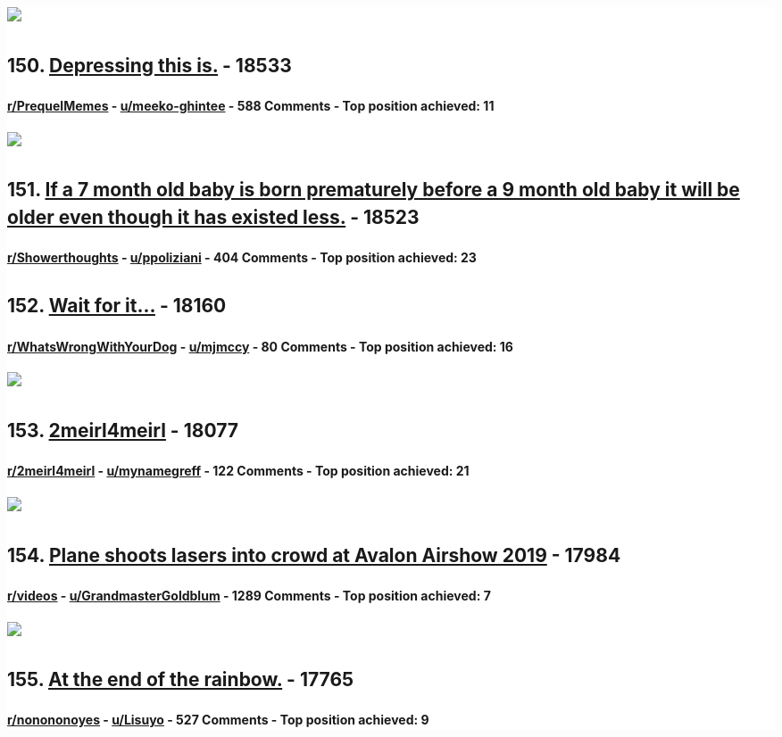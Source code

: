 <a href="https://i.redd.it/tdvl6ybj6il21.jpg"><img src="https://b.thumbs.redditmedia.com/79PeDCm0oKW1DFQB2egUr5Ak1KoR56yc75tHfHxZpwo.jpg"></img></a>

## 150. [Depressing this is.](http://reddit.com/r/PrequelMemes/comments/azq8kn/depressing_this_is/) - 18533
#### [r/PrequelMemes](http://reddit.com/r/PrequelMemes) - [u/meeko-ghintee](http://reddit.com/u/meeko-ghintee) - 588 Comments - Top position achieved: 11

<a href="https://i.redd.it/hfiv281rtfl21.jpg"><img src="https://b.thumbs.redditmedia.com/mh4crRu1jOIyue5Faqzyf1yZfpIWzaH38kOAUuz5KZo.jpg"></img></a>

## 151. [If a 7 month old baby is born prematurely before a 9 month old baby it will be older even though it has existed less.](http://reddit.com/r/Showerthoughts/comments/azr196/if_a_7_month_old_baby_is_born_prematurely_before/) - 18523
#### [r/Showerthoughts](http://reddit.com/r/Showerthoughts) - [u/ppoliziani](http://reddit.com/u/ppoliziani) - 404 Comments - Top position achieved: 23

## 152. [Wait for it...](http://reddit.com/r/WhatsWrongWithYourDog/comments/azmzus/wait_for_it/) - 18160
#### [r/WhatsWrongWithYourDog](http://reddit.com/r/WhatsWrongWithYourDog) - [u/mjmccy](http://reddit.com/u/mjmccy) - 80 Comments - Top position achieved: 16

<a href="https://v.redd.it/e9qa8gcq3el21"><img src="https://b.thumbs.redditmedia.com/yS7BHcsP-kKHRvK65SiKJDDllu6rgE59WP_SCaYGcno.jpg"></img></a>

## 153. [2meirl4meirl](http://reddit.com/r/2meirl4meirl/comments/azz69j/2meirl4meirl/) - 18077
#### [r/2meirl4meirl](http://reddit.com/r/2meirl4meirl) - [u/mynamegreff](http://reddit.com/u/mynamegreff) - 122 Comments - Top position achieved: 21

<a href="https://i.redd.it/cft58eb17kl21.jpg"><img src="https://b.thumbs.redditmedia.com/P0aGISMKI_J8AXrcFznKcY9Orap6Yn87GrGBKIpPNjQ.jpg"></img></a>

## 154. [Plane shoots lasers into crowd at Avalon Airshow 2019](http://reddit.com/r/videos/comments/azr060/plane_shoots_lasers_into_crowd_at_avalon_airshow/) - 17984
#### [r/videos](http://reddit.com/r/videos) - [u/GrandmasterGoldblum](http://reddit.com/u/GrandmasterGoldblum) - 1289 Comments - Top position achieved: 7

<a href="https://www.youtube.com/watch?v=valQZEMJBEg"><img src="https://a.thumbs.redditmedia.com/JyVpi9lxK_l7i0T-tzIoyCOuCgo0TGPA3jUTeYj9nK0.jpg"></img></a>

## 155. [At the end of the rainbow.](http://reddit.com/r/nonononoyes/comments/azr3gm/at_the_end_of_the_rainbow/) - 17765
#### [r/nonononoyes](http://reddit.com/r/nonononoyes) - [u/Lisuyo](http://reddit.com/u/Lisuyo) - 527 Comments - Top position achieved: 9
